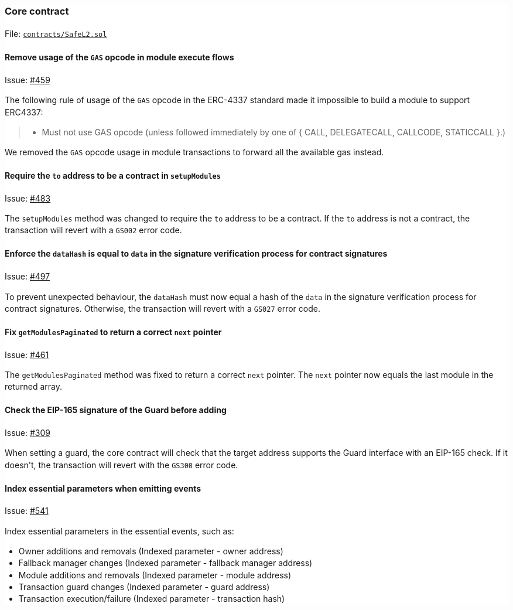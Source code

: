 ### Core contract

File: [`contracts/SafeL2.sol`](https://github.com/safe-global/safe-contracts/blob/3c3fc80f7f9aef1d39aaae2b53db5f4490051b0d/contracts/SafeL2.sol)

#### Remove usage of the `GAS` opcode in module execute flows

Issue: [#459](https://github.com/safe-global/safe-contracts/issues/459)

The following rule of usage of the `GAS` opcode in the ERC-4337 standard made it impossible to build a module to support ERC4337:

> -   Must not use GAS opcode (unless followed immediately by one of { CALL, DELEGATECALL, CALLCODE, STATICCALL }.)

We removed the `GAS` opcode usage in module transactions to forward all the available gas instead.

#### Require the `to` address to be a contract in `setupModules`

Issue: [#483](https://github.com/safe-global/safe-contracts/issues/483)

The `setupModules` method was changed to require the `to` address to be a contract. If the `to` address is not a contract, the transaction will revert with a `GS002` error code.

#### Enforce the `dataHash` is equal to `data` in the signature verification process for contract signatures

Issue: [#497](https://github.com/safe-global/safe-contracts/issues/497)

To prevent unexpected behaviour, the `dataHash` must now equal a hash of the `data` in the signature verification process for contract signatures. Otherwise, the transaction will revert with a `GS027` error code.

#### Fix `getModulesPaginated` to return a correct `next` pointer

Issue: [#461](https://github.com/safe-global/safe-contracts/issues/461)

The `getModulesPaginated` method was fixed to return a correct `next` pointer. The `next` pointer now equals the last module in the returned array.

#### Check the EIP-165 signature of the Guard before adding

Issue: [#309](https://github.com/safe-global/safe-contracts/issues/309)

When setting a guard, the core contract will check that the target address supports the Guard interface with an EIP-165 check. If it doesn't, the transaction will revert with the `GS300` error code.

#### Index essential parameters when emitting events

Issue: [#541](https://github.com/safe-global/safe-contracts/issues/541)

Index essential parameters in the essential events, such as:

-   Owner additions and removals (Indexed parameter - owner address)
-   Fallback manager changes (Indexed parameter - fallback manager address)
-   Module additions and removals (Indexed parameter - module address)
-   Transaction guard changes (Indexed parameter - guard address)
-   Transaction execution/failure (Indexed parameter - transaction hash)

